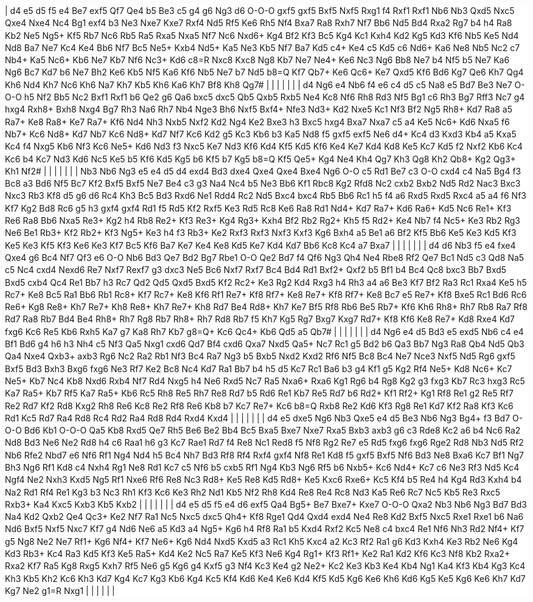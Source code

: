 | d4 e5 d5 f5 e4 Be7 exf5 Qf7 Qe4 b5 Be3 c5 g4 g6 Ng3 d6 O-O-O gxf5 gxf5 Bxf5 Nxf5 Rxg1 f4 Rxf1 Rxf1 Nb6 Nb3 Qxd5 Nxc5 Qxe4 Nxe4 Nc4 Bg1 exf4 b3 Ne3 Nxe7 Kxe7 Rxf4 Nd5 Rf5 Ke6 Rh5 Nf4 Bxa7 Ra8 Rxh7 Nf7 Bb6 Nd5 Bd4 Rxa2 Rg7 b4 h4 Ra8 Kb2 Ne5 Ng5+ Kf5 Rb7 Nc6 Rb5 Ra5 Rxa5 Nxa5 Nf7 Nc6 Nxd6+ Kg4 Bf2 Kf3 Bc5 Kg4 Kc1 Kxh4 Kd2 Kg5 Kd3 Kf6 Nb5 Ke5 Nd4 Nd8 Ba7 Ne7 Kc4 Ke4 Bb6 Nf7 Bc5 Ne5+ Kxb4 Nd5+ Ka5 Ne3 Kb5 Nf7 Ba7 Kd5 c4+ Ke4 c5 Kd5 c6 Nd6+ Ka6 Ne8 Nb5 Nc2 c7 Nb4+ Ka5 Nc6+ Kb6 Ne7 Kb7 Nf6 Nc3+ Kd6 c8=R Nxc8 Kxc8 Ng8 Kb7 Ne7 Ne4+ Ke6 Nc3 Ng6 Bb8 Ne7 b4 Nf5 b5 Ne7 Ka6 Ng6 Bc7 Kd7 b6 Ne7 Bh2 Ke6 Kb5 Nf5 Ka6 Kf6 Nb5 Ne7 b7 Nd5 b8=Q Kf7 Qb7+ Ke6 Qc6+ Ke7 Qxd5 Kf6 Bd6 Kg7 Qe6 Kh7 Qg4 Kh6 Nd4 Kh7 Nc6 Kh6 Na7 Kh7 Kb5 Kh6 Ka6 Kh7 Bf8 Kh8 Qg7# |  |  |  |  |  |
| d4 Ng6 e4 Nb6 f4 e6 c4 d5 c5 Na8 e5 Bd7 Be3 Ne7 O-O-O h5 Nf2 Bb5 Nc2 Bxf1 Rxf1 b6 Qe2 g6 Qa6 bxc5 dxc5 Qb5 Qxb5 Rxb5 Ne4 Kc8 Nf6 Rh8 Rd3 Nf5 Bg1 c6 Rh3 Bg7 Rff3 Nc7 g4 hxg4 Rxh8+ Bxh8 Nxg4 Bg7 Rh3 Na6 Rh7 Nb4 Nge3 Bh6 Nxf5 Bxf4+ Nfe3 Nd3+ Kd2 Nxe5 Kc1 Nf3 Bf2 Ng5 Rh8+ Kd7 Ra8 a5 Ra7+ Ke8 Ra8+ Ke7 Ra7+ Kf6 Nd4 Nh3 Nxb5 Nxf2 Kd2 Ng4 Ke2 Bxe3 h3 Bxc5 hxg4 Bxa7 Nxa7 c5 a4 Ke5 Nc6+ Kd6 Nxa5 f6 Nb7+ Kc6 Nd8+ Kd7 Nb7 Kc6 Nd8+ Kd7 Nf7 Kc6 Kd2 g5 Kc3 Kb6 b3 Ka5 Nd8 f5 gxf5 exf5 Ne6 d4+ Kc4 d3 Kxd3 Kb4 a5 Kxa5 Kc4 f4 Nxg5 Kb6 Nf3 Kc6 Ne5+ Kd6 Nd3 f3 Nxc5 Ke7 Nd3 Kf6 Kd4 Kf5 Kd5 Kf6 Ke4 Ke7 Kd4 Kd8 Ke5 Kc7 Kd5 f2 Nxf2 Kb6 Kc4 Kc6 b4 Kc7 Nd3 Kd6 Nc5 Ke5 b5 Kf6 Kd5 Kg5 b6 Kf5 b7 Kg5 b8=Q Kf5 Qe5+ Kg4 Ne4 Kh4 Qg7 Kh3 Qg8 Kh2 Qb8+ Kg2 Qg3+ Kh1 Nf2# |  |  |  |  |  |
| Nb3 Nb6 Ng3 e5 e4 d5 d4 exd4 Bd3 dxe4 Qxe4 Qxe4 Bxe4 Ng6 O-O c5 Rd1 Be7 c3 O-O cxd4 c4 Na5 Bg4 f3 Bc8 a3 Bd6 Nf5 Bc7 Kf2 Bxf5 Bxf5 Ne7 Be4 c3 g3 Na4 Nc4 b5 Ne3 Bb6 Kf1 Rbc8 Kg2 Rfd8 Nc2 cxb2 Bxb2 Nd5 Rd2 Nac3 Bxc3 Nxc3 Rb3 Kf8 d5 g6 d6 Rc4 Kh3 Bc5 Bd3 Rxd6 Ne1 Rdd4 Rc2 Nd5 Bxc4 bxc4 Rb5 Bb6 Rc1 h5 f4 a6 Rxd5 Rxd5 Rxc4 a5 a4 f6 Nf3 Kf7 Kg2 Bd8 Rc6 g5 h3 gxf4 gxf4 Rd1 f5 Rd5 Kf2 Rxf5 Ke3 Rd5 Rc8 Ke6 Ra8 Rd1 Nd4+ Kd7 Ra7+ Kd6 Ra6+ Kd5 Nc6 Re1+ Kf3 Re6 Ra8 Bb6 Nxa5 Re3+ Kg2 h4 Rb8 Re2+ Kf3 Re3+ Kg4 Rg3+ Kxh4 Bf2 Rb2 Rg2+ Kh5 f5 Rd2+ Ke4 Nb7 f4 Nc5+ Ke3 Rb2 Rg3 Ne6 Be1 Rb3+ Kf2 Rb2+ Kf3 Ng5+ Ke3 h4 f3 Rb3+ Ke2 Rxf3 Rxf3 Nxf3 Kxf3 Kg6 Bxh4 a5 Be1 a6 Bf2 Kf5 Bb6 Ke5 Ke3 Kd5 Kf3 Ke5 Ke3 Kf5 Kf3 Ke6 Ke3 Kf7 Bc5 Kf6 Ba7 Ke7 Ke4 Ke8 Kd5 Ke7 Kd4 Kd7 Bb6 Kc8 Kc4 a7 Bxa7 |  |  |  |  |  |
| d4 d6 Nb3 f5 e4 fxe4 Qxe4 g6 Bc4 Nf7 Qf3 e6 O-O Nb6 Bd3 Qe7 Bd2 Bg7 Rbe1 O-O Qe2 Bd7 f4 Qf6 Ng3 Qh4 Ne4 Rbe8 Rf2 Qe7 Bc1 Nd5 c3 Qd8 Na5 c5 Nc4 cxd4 Nexd6 Re7 Nxf7 Rexf7 g3 dxc3 Ne5 Bc6 Nxf7 Rxf7 Bc4 Bd4 Rd1 Bxf2+ Qxf2 b5 Bf1 b4 Bc4 Qc8 bxc3 Bb7 Bxd5 Bxd5 cxb4 Qc4 Re1 Bb7 h3 Rc7 Qd2 Qd5 Qxd5 Bxd5 Kf2 Rc2+ Ke3 Rg2 Kd4 Rxg3 h4 Rh3 a4 a6 Be3 Kf7 Bf2 Ra3 Rc1 Rxa4 Ke5 h5 Rc7+ Ke8 Bc5 Ra1 Bb6 Rb1 Rc8+ Kf7 Rc7+ Ke8 Kf6 Rf1 Re7+ Kf8 Rf7+ Ke8 Re7+ Kf8 Rf7+ Ke8 Bc7 e5 Re7+ Kf8 Bxe5 Rc1 Bd6 Rc6 Re6+ Kg8 Re8+ Kh7 Re7+ Kh8 Re8+ Kh7 Re7+ Kh8 Rd7 Be4 Rd8+ Kh7 Ke7 Bf5 Rf8 Rb6 Be5 Rb7+ Kf6 Kh6 Rh8+ Rh7 Rb8 Ra7 Rf8 Rd7 Ra8 Rb7 Bd4 Be4 Rh8+ Rh7 Rg8 Rb7 Rh8+ Rh7 Rd8 Rb7 f5 Kh7 Kg5 Rg7 Bxg7 Kxg7 Rd7+ Kf8 Kf6 Ke8 Re7+ Kd8 Rxe4 Kd7 fxg6 Kc6 Re5 Kb6 Rxh5 Ka7 g7 Ka8 Rh7 Kb7 g8=Q+ Kc6 Qc4+ Kb6 Qd5 a5 Qb7# |  |  |  |  |  |
| d4 Ng6 e4 d5 Bd3 e5 exd5 Nb6 c4 e4 Bf1 Bd6 g4 h6 h3 Nh4 c5 Nf3 Qa5 Nxg1 cxd6 Qd7 Bf4 cxd6 Qxa7 Nxd5 Qa5+ Nc7 Rc1 g5 Bd2 b6 Qa3 Bb7 Ng3 Ra8 Qb4 Nd5 Qb3 Qa4 Nxe4 Qxb3+ axb3 Rg6 Nc2 Ra2 Rb1 Nf3 Bc4 Ra7 Ng3 b5 Bxb5 Nxd2 Kxd2 Rf6 Nf5 Bc8 Bc4 Ne7 Nce3 Nxf5 Nd5 Rg6 gxf5 Bxf5 Bd3 Bxh3 Bxg6 fxg6 Ne3 Rf7 Ke2 Bc8 Nc4 Kd7 Ra1 Bb7 b4 h5 d5 Kc7 Rc1 Ba6 b3 g4 Kf1 g5 Kg2 Rf4 Ne5+ Kd8 Nc6+ Kc7 Ne5+ Kb7 Nc4 Kb8 Nxd6 Rxb4 Nf7 Rd4 Nxg5 h4 Ne6 Rxd5 Nc7 Ra5 Nxa6+ Rxa6 Kg1 Rg6 b4 Rg8 Kg2 g3 fxg3 Kb7 Rc3 hxg3 Rc5 Ka7 Ra5+ Kb7 Rf5 Ka7 Ra5+ Kb6 Rc5 Rh8 Re5 Rh7 Re8 Rd7 b5 Rd6 Re1 Kb7 Re5 Rd7 b6 Rd2+ Kf1 Rf2+ Kg1 Rf8 Re1 g2 Re5 Rf7 Re2 Rd7 Kf2 Rd8 Kxg2 Rh8 Re6 Kc8 Re2 Rf8 Re6 Kb8 b7 Kc7 Re7+ Kc6 b8=Q Rxb8 Re2 Kd6 Kf3 Rg8 Re1 Kd7 Kf2 Ra8 Kf3 Kc6 Rd1 Kc5 Rd7 Ra4 Rd8 Rc4 Rd2 Ra4 Rd8 Rd4 Rxd4 Kxd4 |  |  |  |  |  |
| d4 e5 dxe5 Ng6 Nb3 Qxe5 e4 d5 Be3 Nb6 Ng3 Bg4+ f3 Bd7 O-O-O Bd6 Kb1 O-O-O Qa5 Kb8 Rxd5 Qe7 Rh5 Be6 Be2 Bb4 Bc5 Bxa5 Bxe7 Nxe7 Rxa5 Bxb3 axb3 g6 c3 Rde8 Kc2 a6 b4 Nc6 Ra2 Nd8 Bd3 Ne6 Ne2 Rd8 h4 c6 Raa1 h6 g3 Kc7 Rae1 Rd7 f4 Re8 Nc1 Red8 f5 Nf8 Rg2 Re7 e5 Rd5 fxg6 fxg6 Rge2 Rd8 Nb3 Nd5 Rf2 Nb6 Rfe2 Nbd7 e6 Nf6 Rf1 Ng4 Nd4 h5 Bc4 Nh7 Bd3 Rf8 Rf4 Rxf4 gxf4 Nf8 Re1 Kd8 f5 gxf5 Bxf5 Nf6 Bd3 Ne8 Bxa6 Kc7 Bf1 Ng7 Bh3 Ng6 Rf1 Kd8 c4 Nxh4 Rg1 Ne8 Rd1 Kc7 c5 Nf6 b5 cxb5 Rf1 Ng4 Kb3 Ng6 Rf5 b6 Nxb5+ Kc6 Nd4+ Kc7 c6 Ne3 Rf3 Nd5 Kc4 Ngf4 Ne2 Nxh3 Kxd5 Ng5 Rf1 Nxe6 Rf6 Re8 Nc3 Rd8+ Ke5 Re8 Kd5 Rd8+ Ke5 Kxc6 Rxe6+ Kc5 Kf4 b5 Re4 h4 Kg4 Rd3 Kxh4 b4 Na2 Rd1 Rf4 Re1 Kg3 b3 Nc3 Rh1 Kf3 Kc6 Ke3 Rh2 Nd1 Kb5 Nf2 Rh8 Kd4 Re8 Re4 Rc8 Nd3 Ka5 Re6 Rc7 Nc5 Kb5 Re3 Rxc5 Rxb3+ Ka4 Kxc5 Kxb3 Kb5 Kxb2 |  |  |  |  |  |
| d4 e5 d5 f5 e4 d6 exf5 Qa4 Bg5+ Be7 Bxe7+ Kxe7 O-O-O Qxa2 Nb3 Nb6 Ng3 Bd7 Bd3 Na4 Kd2 Qxb2 Qe4 Qc3+ Ke2 Nf7 Ra1 Nc5 Nxc5 dxc5 Qh4+ Kf8 Rge1 Qd4 Qxd4 exd4 Ne4 Re8 Kd2 Bxf5 Nxc5 Rxe1 Rxe1 b6 Na6 Nd6 Bxf5 Nxf5 Nxc7 Kf7 g4 Nd6 Ne6 a5 Kd3 a4 Ng5+ Kg6 h4 Rf8 Ra1 b5 Kxd4 Rxf2 Kc5 Ne8 c4 bxc4 Re1 Nf6 Nh3 Rd2 Nf4+ Kf7 g5 Ng8 Ne2 Ne7 Rf1+ Kg6 Nf4+ Kf7 Ne6+ Kg6 Nd4 Nxd5 Kxd5 a3 Rc1 Kh5 Kxc4 a2 Kc3 Rf2 Ra1 g6 Kd3 Kxh4 Ke3 Rb2 Ne6 Kg4 Kd3 Rb3+ Kc4 Ra3 Kd5 Kf3 Ke5 Ra5+ Kd4 Ke2 Nc5 Ra7 Ke5 Kf3 Ne6 Kg4 Rg1+ Kf3 Rf1+ Ke2 Ra1 Kd2 Kf6 Kc3 Nf8 Kb2 Rxa2+ Rxa2 Kf7 Ra5 Kg8 Rxg5 Kxh7 Rf5 Ne6 g5 Kg6 g4 Kxf5 g3 Nf4 Kc3 Ke4 g2 Ne2+ Kc2 Ke3 Kb3 Ke4 Kb4 Ng1 Ka4 Kf3 Kb4 Kg3 Kc4 Kh3 Kb5 Kh2 Kc6 Kh3 Kd7 Kg4 Kc7 Kg3 Kb6 Kg4 Kc5 Kf4 Kd6 Ke4 Ke6 Kd4 Kf5 Kd5 Kg6 Ke6 Kh6 Kd6 Kg5 Ke5 Kg6 Ke6 Kh7 Kd7 Kg7 Ne2 g1=R Nxg1 |  |  |  |  |  |